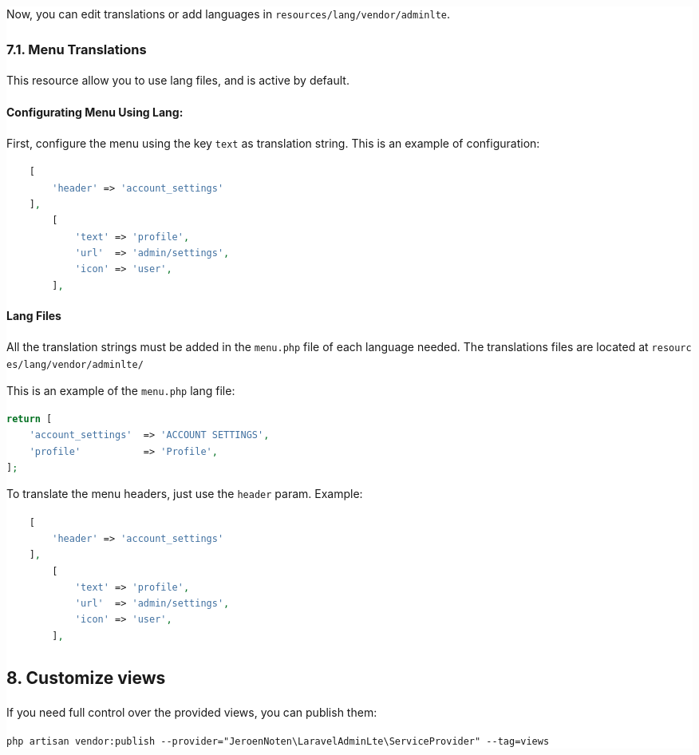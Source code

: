Now, you can edit translations or add languages in `resources/lang/vendor/adminlte`.

### 7.1. Menu Translations

This resource allow you to use lang files, and is active by default.

#### Configurating Menu Using Lang:

First, configure the menu using the key `text` as translation string.
This is an example of configuration:

```php
    [
        'header' => 'account_settings'
    ],
        [
            'text' => 'profile',
            'url'  => 'admin/settings',
            'icon' => 'user',
        ],
```

#### Lang Files

All the translation strings must be added in the `menu.php` file of each language needed.
The translations files are located at `resources/lang/vendor/adminlte/`

This is an example of the `menu.php` lang file:

```php
return [
    'account_settings'  => 'ACCOUNT SETTINGS',
    'profile'           => 'Profile',
];

```

To translate the menu headers, just use the `header` param. Example:

```php
    [
        'header' => 'account_settings'
    ],
        [
            'text' => 'profile',
            'url'  => 'admin/settings',
            'icon' => 'user',
        ],
```


## 8. Customize views

If you need full control over the provided views, you can publish them:

```
php artisan vendor:publish --provider="JeroenNoten\LaravelAdminLte\ServiceProvider" --tag=views
```
